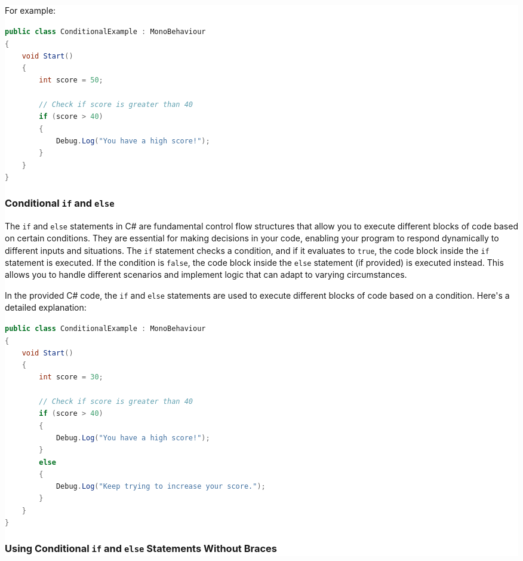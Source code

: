 For example:

```csharp
public class ConditionalExample : MonoBehaviour
{
    void Start()
    {
        int score = 50;

        // Check if score is greater than 40
        if (score > 40)
        {
            Debug.Log("You have a high score!");
        }
    }
}
```


### Conditional `if` and `else`

The `if` and `else` statements in C# are fundamental control flow structures that allow you to execute different blocks of code based on certain conditions. They are essential for making decisions in your code, enabling your program to respond dynamically to different inputs and situations. The `if` statement checks a condition, and if it evaluates to `true`, the code block inside the `if` statement is executed. If the condition is `false`, the code block inside the `else` statement (if provided) is executed instead. This allows you to handle different scenarios and implement logic that can adapt to varying circumstances.

In the provided C# code, the `if` and `else` statements are used to execute different blocks of code based on a condition. Here's a detailed explanation:

```csharp
public class ConditionalExample : MonoBehaviour
{
    void Start()
    {
        int score = 30;

        // Check if score is greater than 40
        if (score > 40)
        {
            Debug.Log("You have a high score!");
        }
        else
        {
            Debug.Log("Keep trying to increase your score.");
        }
    }
}
```


### Using Conditional `if` and `else` Statements Without Braces
